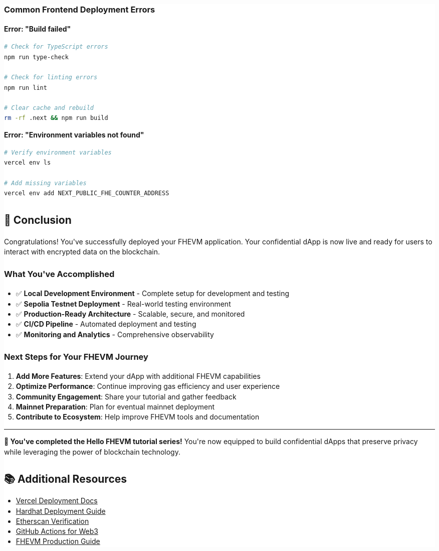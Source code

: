 ### **Common Frontend Deployment Errors**

**Error: "Build failed"**
```bash
# Check for TypeScript errors
npm run type-check

# Check for linting errors
npm run lint

# Clear cache and rebuild
rm -rf .next && npm run build
```

**Error: "Environment variables not found"**
```bash
# Verify environment variables
vercel env ls

# Add missing variables
vercel env add NEXT_PUBLIC_FHE_COUNTER_ADDRESS
```

## 🎉 Conclusion

Congratulations! You've successfully deployed your FHEVM application. Your confidential dApp is now live and ready for users to interact with encrypted data on the blockchain.

### **What You've Accomplished**

- ✅ **Local Development Environment** - Complete setup for development and testing
- ✅ **Sepolia Testnet Deployment** - Real-world testing environment
- ✅ **Production-Ready Architecture** - Scalable, secure, and monitored
- ✅ **CI/CD Pipeline** - Automated deployment and testing
- ✅ **Monitoring and Analytics** - Comprehensive observability

### **Next Steps for Your FHEVM Journey**

1. **Add More Features**: Extend your dApp with additional FHEVM capabilities
2. **Optimize Performance**: Continue improving gas efficiency and user experience
3. **Community Engagement**: Share your tutorial and gather feedback
4. **Mainnet Preparation**: Plan for eventual mainnet deployment
5. **Contribute to Ecosystem**: Help improve FHEVM tools and documentation

---

**🎊 You've completed the Hello FHEVM tutorial series!** You're now equipped to build confidential dApps that preserve privacy while leveraging the power of blockchain technology.

## 📚 Additional Resources

- [Vercel Deployment Docs](https://vercel.com/docs/concepts/deployments)
- [Hardhat Deployment Guide](https://hardhat.org/tutorial/deploying-to-a-live-network)
- [Etherscan Verification](https://docs.etherscan.io/tutorials/verifying-contracts-programmatically)
- [GitHub Actions for Web3](https://github.com/actions/starter-workflows)
- [FHEVM Production Guide](https://docs.zama.ai/fhevm/guides/deploy)